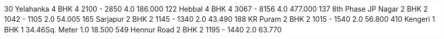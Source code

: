   <tbody>
    <tr>
      <th>30</th>
      <td>Yelahanka</td>
      <td>4 BHK</td>
      <td>4</td>
      <td>2100 - 2850</td>
      <td>4.0</td>
      <td>186.000</td>
    </tr>
    <tr>
      <th>122</th>
      <td>Hebbal</td>
      <td>4 BHK</td>
      <td>4</td>
      <td>3067 - 8156</td>
      <td>4.0</td>
      <td>477.000</td>
    </tr>
    <tr>
      <th>137</th>
      <td>8th Phase JP Nagar</td>
      <td>2 BHK</td>
      <td>2</td>
      <td>1042 - 1105</td>
      <td>2.0</td>
      <td>54.005</td>
    </tr>
    <tr>
      <th>165</th>
      <td>Sarjapur</td>
      <td>2 BHK</td>
      <td>2</td>
      <td>1145 - 1340</td>
      <td>2.0</td>
      <td>43.490</td>
    </tr>
    <tr>
      <th>188</th>
      <td>KR Puram</td>
      <td>2 BHK</td>
      <td>2</td>
      <td>1015 - 1540</td>
      <td>2.0</td>
      <td>56.800</td>
    </tr>
    <tr>
      <th>410</th>
      <td>Kengeri</td>
      <td>1 BHK</td>
      <td>1</td>
      <td>34.46Sq. Meter</td>
      <td>1.0</td>
      <td>18.500</td>
    </tr>
    <tr>
      <th>549</th>
      <td>Hennur Road</td>
      <td>2 BHK</td>
      <td>2</td>
      <td>1195 - 1440</td>
      <td>2.0</td>
      <td>63.770</td>
    </tr>